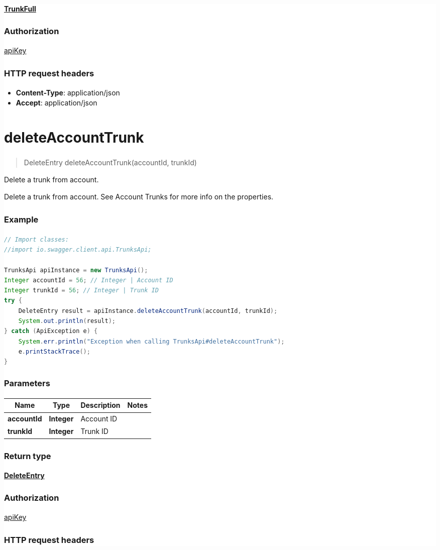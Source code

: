 [**TrunkFull**](TrunkFull.md)

### Authorization

[apiKey](../README.md#apiKey)

### HTTP request headers

 - **Content-Type**: application/json
 - **Accept**: application/json

<a name="deleteAccountTrunk"></a>
# **deleteAccountTrunk**
> DeleteEntry deleteAccountTrunk(accountId, trunkId)

Delete a trunk from account.

Delete a trunk from account. See Account Trunks for more info on the properties.

### Example
```java
// Import classes:
//import io.swagger.client.api.TrunksApi;

TrunksApi apiInstance = new TrunksApi();
Integer accountId = 56; // Integer | Account ID
Integer trunkId = 56; // Integer | Trunk ID
try {
    DeleteEntry result = apiInstance.deleteAccountTrunk(accountId, trunkId);
    System.out.println(result);
} catch (ApiException e) {
    System.err.println("Exception when calling TrunksApi#deleteAccountTrunk");
    e.printStackTrace();
}
```

### Parameters

Name | Type | Description  | Notes
------------- | ------------- | ------------- | -------------
 **accountId** | **Integer**| Account ID |
 **trunkId** | **Integer**| Trunk ID |

### Return type

[**DeleteEntry**](DeleteEntry.md)

### Authorization

[apiKey](../README.md#apiKey)

### HTTP request headers
